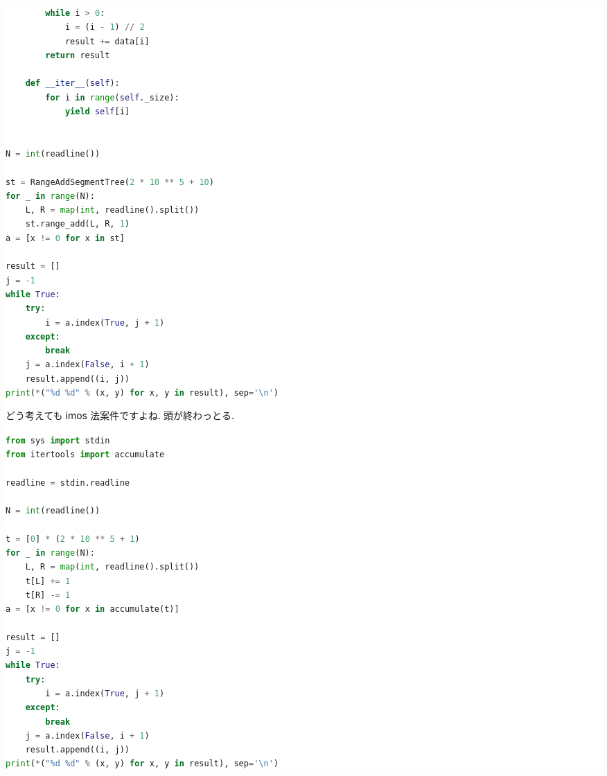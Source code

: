 ```python
        while i > 0:
            i = (i - 1) // 2
            result += data[i]
        return result

    def __iter__(self):
        for i in range(self._size):
            yield self[i]


N = int(readline())

st = RangeAddSegmentTree(2 * 10 ** 5 + 10)
for _ in range(N):
    L, R = map(int, readline().split())
    st.range_add(L, R, 1)
a = [x != 0 for x in st]

result = []
j = -1
while True:
    try:
        i = a.index(True, j + 1)
    except:
        break
    j = a.index(False, i + 1)
    result.append((i, j))
print(*("%d %d" % (x, y) for x, y in result), sep='\n')
```

どう考えても imos 法案件ですよね. 頭が終わっとる.

```python
from sys import stdin
from itertools import accumulate

readline = stdin.readline

N = int(readline())

t = [0] * (2 * 10 ** 5 + 1)
for _ in range(N):
    L, R = map(int, readline().split())
    t[L] += 1
    t[R] -= 1
a = [x != 0 for x in accumulate(t)]

result = []
j = -1
while True:
    try:
        i = a.index(True, j + 1)
    except:
        break
    j = a.index(False, i + 1)
    result.append((i, j))
print(*("%d %d" % (x, y) for x, y in result), sep='\n')
```
